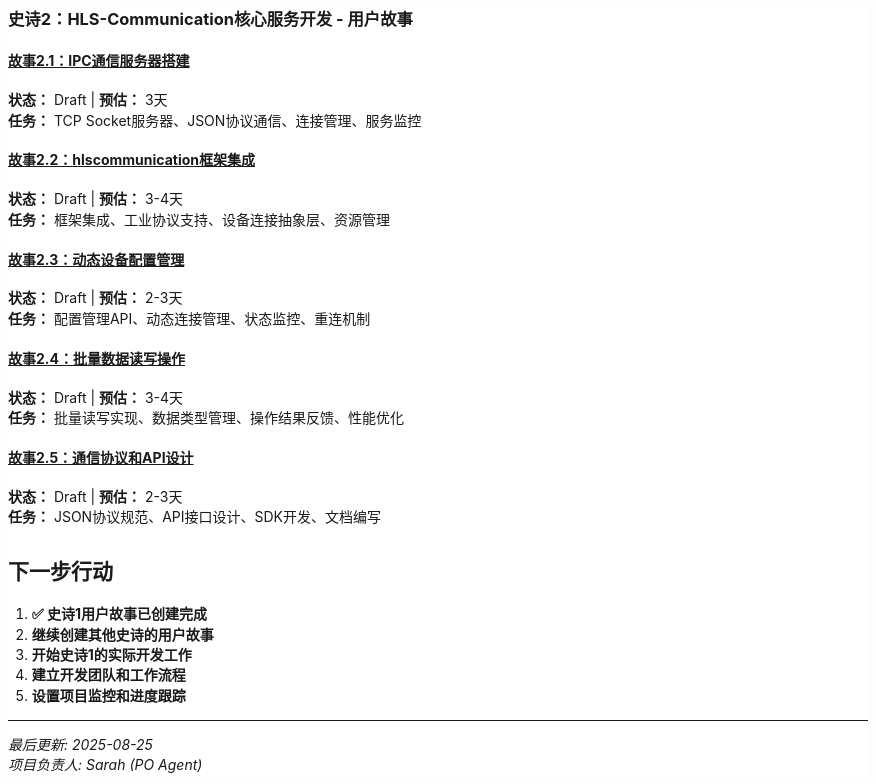 ### 史诗2：HLS-Communication核心服务开发 - 用户故事

#### [故事2.1：IPC通信服务器搭建](./2.1.ipc-communication-server.md)
**状态：** Draft | **预估：** 3天  
**任务：** TCP Socket服务器、JSON协议通信、连接管理、服务监控

#### [故事2.2：hlscommunication框架集成](./2.2.hlscommunication-framework-integration.md)
**状态：** Draft | **预估：** 3-4天  
**任务：** 框架集成、工业协议支持、设备连接抽象层、资源管理

#### [故事2.3：动态设备配置管理](./2.3.dynamic-device-configuration.md)
**状态：** Draft | **预估：** 2-3天  
**任务：** 配置管理API、动态连接管理、状态监控、重连机制

#### [故事2.4：批量数据读写操作](./2.4.batch-data-operations.md)
**状态：** Draft | **预估：** 3-4天  
**任务：** 批量读写实现、数据类型管理、操作结果反馈、性能优化

#### [故事2.5：通信协议和API设计](./2.5.communication-protocol-api.md)
**状态：** Draft | **预估：** 2-3天  
**任务：** JSON协议规范、API接口设计、SDK开发、文档编写

## 下一步行动
1. **✅ 史诗1用户故事已创建完成**
2. **继续创建其他史诗的用户故事**
3. **开始史诗1的实际开发工作**
4. **建立开发团队和工作流程**
5. **设置项目监控和进度跟踪**

---
*最后更新: 2025-08-25*  
*项目负责人: Sarah (PO Agent)*